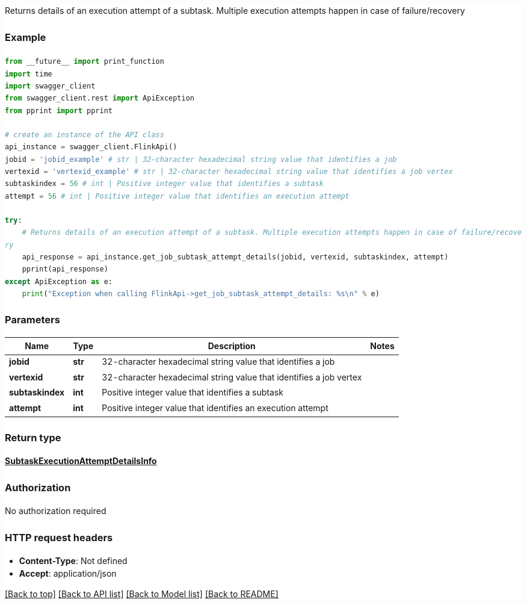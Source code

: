 Returns details of an execution attempt of a subtask. Multiple execution attempts happen in case of failure/recovery

### Example
```python
from __future__ import print_function
import time
import swagger_client
from swagger_client.rest import ApiException
from pprint import pprint

# create an instance of the API class
api_instance = swagger_client.FlinkApi()
jobid = 'jobid_example' # str | 32-character hexadecimal string value that identifies a job
vertexid = 'vertexid_example' # str | 32-character hexadecimal string value that identifies a job vertex
subtaskindex = 56 # int | Positive integer value that identifies a subtask
attempt = 56 # int | Positive integer value that identifies an execution attempt

try:
    # Returns details of an execution attempt of a subtask. Multiple execution attempts happen in case of failure/recovery
    api_response = api_instance.get_job_subtask_attempt_details(jobid, vertexid, subtaskindex, attempt)
    pprint(api_response)
except ApiException as e:
    print("Exception when calling FlinkApi->get_job_subtask_attempt_details: %s\n" % e)
```

### Parameters

Name | Type | Description  | Notes
------------- | ------------- | ------------- | -------------
 **jobid** | **str**| 32-character hexadecimal string value that identifies a job | 
 **vertexid** | **str**| 32-character hexadecimal string value that identifies a job vertex | 
 **subtaskindex** | **int**| Positive integer value that identifies a subtask | 
 **attempt** | **int**| Positive integer value that identifies an execution attempt | 

### Return type

[**SubtaskExecutionAttemptDetailsInfo**](SubtaskExecutionAttemptDetailsInfo.md)

### Authorization

No authorization required

### HTTP request headers

 - **Content-Type**: Not defined
 - **Accept**: application/json

[[Back to top]](#) [[Back to API list]](../README.md#documentation-for-api-endpoints) [[Back to Model list]](../README.md#documentation-for-models) [[Back to README]](../README.md)
